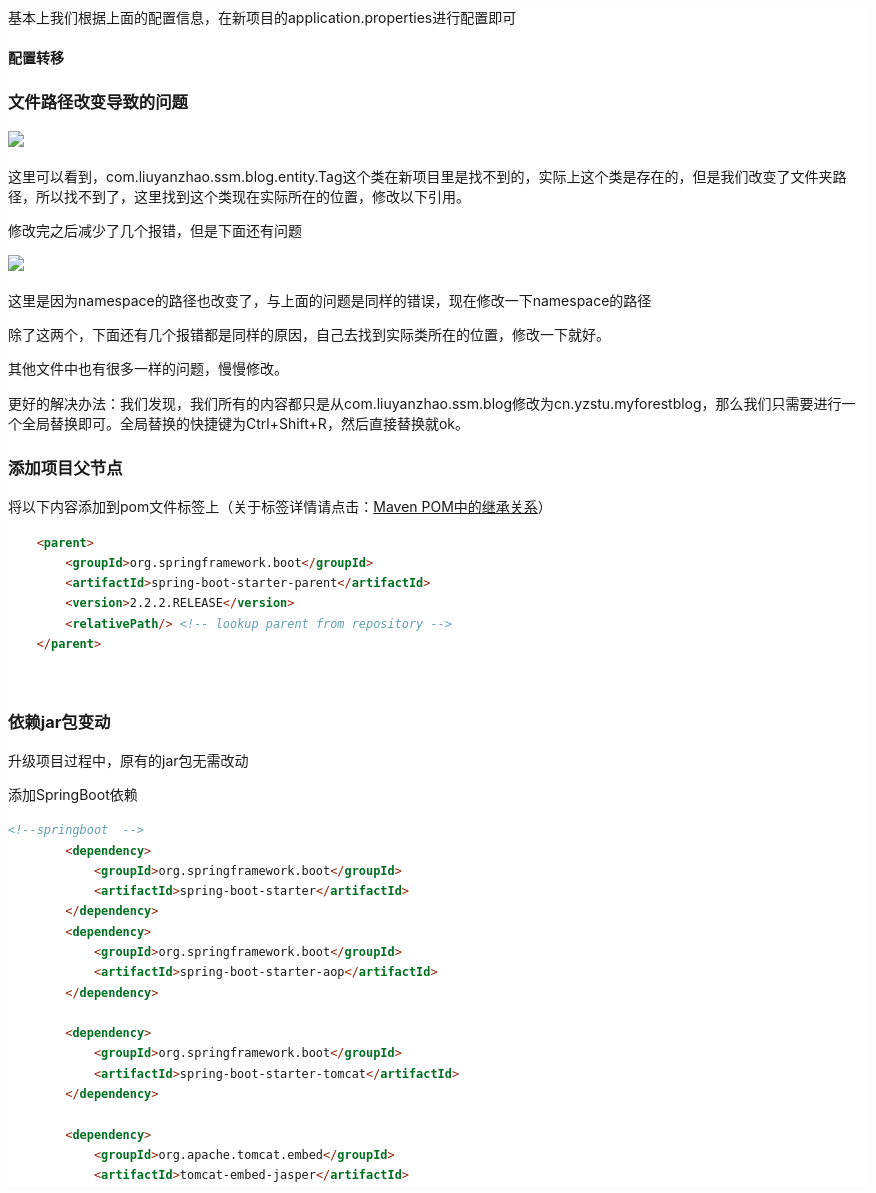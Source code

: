 基本上我们根据上面的配置信息，在新项目的application.properties进行配置即可

#### 配置转移



### 文件路径改变导致的问题

![](/media/baldwin/0C4909100C490910/个人/MDFile/Java/ssm项目升级SB项目/images/FileError.png)

这里可以看到，com.liuyanzhao.ssm.blog.entity.Tag这个类在新项目里是找不到的，实际上这个类是存在的，但是我们改变了文件夹路径，所以找不到了，这里找到这个类现在实际所在的位置，修改以下引用。

修改完之后减少了几个报错，但是下面还有问题

![](/media/baldwin/0C4909100C490910/个人/MDFile/Java/ssm项目升级SB项目/images/NamespaceError.png)

这里是因为namespace的路径也改变了，与上面的问题是同样的错误，现在修改一下namespace的路径

除了这两个，下面还有几个报错都是同样的原因，自己去找到实际类所在的位置，修改一下就好。

其他文件中也有很多一样的问题，慢慢修改。

更好的解决办法：我们发现，我们所有的内容都只是从com.liuyanzhao.ssm.blog修改为cn.yzstu.myforestblog，那么我们只需要进行一个全局替换即可。全局替换的快捷键为Ctrl+Shift+R，然后直接替换就ok。

####  

### 添加项目父节点

将以下内容添加到pom文件<groupId>标签上（关于<parent>标签详情请点击：[Maven POM中的继承关系](https://blog.csdn.net/shouchenchuan5253/article/details/104841996)）

```html
    <parent>
        <groupId>org.springframework.boot</groupId>
        <artifactId>spring-boot-starter-parent</artifactId>
        <version>2.2.2.RELEASE</version>
        <relativePath/> <!-- lookup parent from repository -->
    </parent>
```

![点击并拖拽以移动](data:image/gif;base64,R0lGODlhAQABAPABAP///wAAACH5BAEKAAAALAAAAAABAAEAAAICRAEAOw==)

### 依赖jar包变动

升级项目过程中，原有的jar包无需改动

添加SpringBoot依赖

```html
<!--springboot  -->
        <dependency>
            <groupId>org.springframework.boot</groupId>
            <artifactId>spring-boot-starter</artifactId>
        </dependency>
        <dependency>
            <groupId>org.springframework.boot</groupId>
            <artifactId>spring-boot-starter-aop</artifactId>
        </dependency>

        <dependency>
            <groupId>org.springframework.boot</groupId>
            <artifactId>spring-boot-starter-tomcat</artifactId>
        </dependency>

        <dependency>
            <groupId>org.apache.tomcat.embed</groupId>
            <artifactId>tomcat-embed-jasper</artifactId>
```